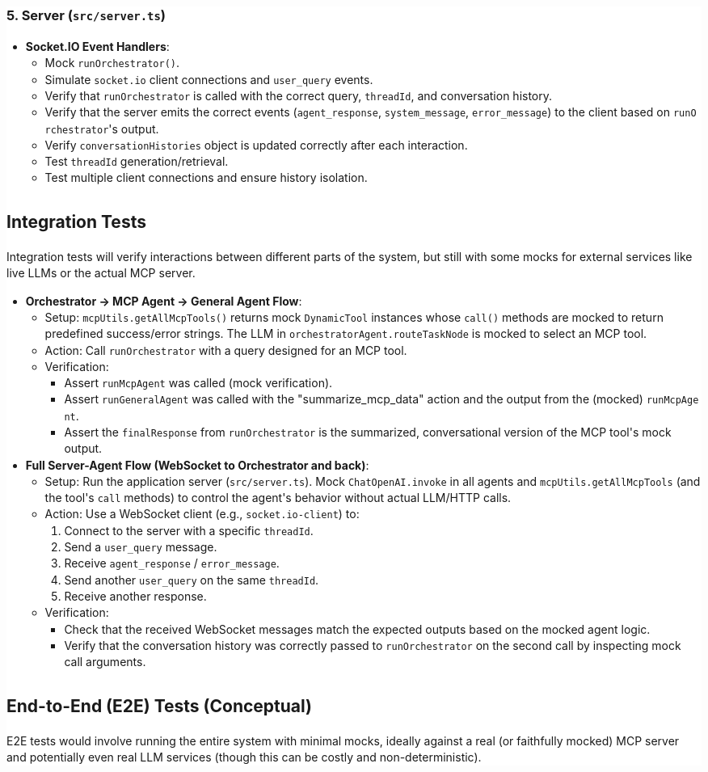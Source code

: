 ### 5. Server (`src/server.ts`)

-   **Socket.IO Event Handlers**:
    -   Mock `runOrchestrator()`.
    -   Simulate `socket.io` client connections and `user_query` events.
    -   Verify that `runOrchestrator` is called with the correct query, `threadId`, and conversation history.
    -   Verify that the server emits the correct events (`agent_response`, `system_message`, `error_message`) to the client based on `runOrchestrator`'s output.
    -   Verify `conversationHistories` object is updated correctly after each interaction.
    -   Test `threadId` generation/retrieval.
    -   Test multiple client connections and ensure history isolation.

## Integration Tests

Integration tests will verify interactions between different parts of the system, but still with some mocks for external services like live LLMs or the actual MCP server.

-   **Orchestrator -> MCP Agent -> General Agent Flow**:
    -   Setup: `mcpUtils.getAllMcpTools()` returns mock `DynamicTool` instances whose `call()` methods are mocked to return predefined success/error strings. The LLM in `orchestratorAgent.routeTaskNode` is mocked to select an MCP tool.
    -   Action: Call `runOrchestrator` with a query designed for an MCP tool.
    -   Verification:
        -   Assert `runMcpAgent` was called (mock verification).
        -   Assert `runGeneralAgent` was called with the "summarize_mcp_data" action and the output from the (mocked) `runMcpAgent`.
        -   Assert the `finalResponse` from `runOrchestrator` is the summarized, conversational version of the MCP tool's mock output.
-   **Full Server-Agent Flow (WebSocket to Orchestrator and back)**:
    -   Setup: Run the application server (`src/server.ts`). Mock `ChatOpenAI.invoke` in all agents and `mcpUtils.getAllMcpTools` (and the tool's `call` methods) to control the agent's behavior without actual LLM/HTTP calls.
    -   Action: Use a WebSocket client (e.g., `socket.io-client`) to:
        1.  Connect to the server with a specific `threadId`.
        2.  Send a `user_query` message.
        3.  Receive `agent_response` / `error_message`.
        4.  Send another `user_query` on the same `threadId`.
        5.  Receive another response.
    -   Verification:
        -   Check that the received WebSocket messages match the expected outputs based on the mocked agent logic.
        -   Verify that the conversation history was correctly passed to `runOrchestrator` on the second call by inspecting mock call arguments.

## End-to-End (E2E) Tests (Conceptual)

E2E tests would involve running the entire system with minimal mocks, ideally against a real (or faithfully mocked) MCP server and potentially even real LLM services (though this can be costly and non-deterministic).
